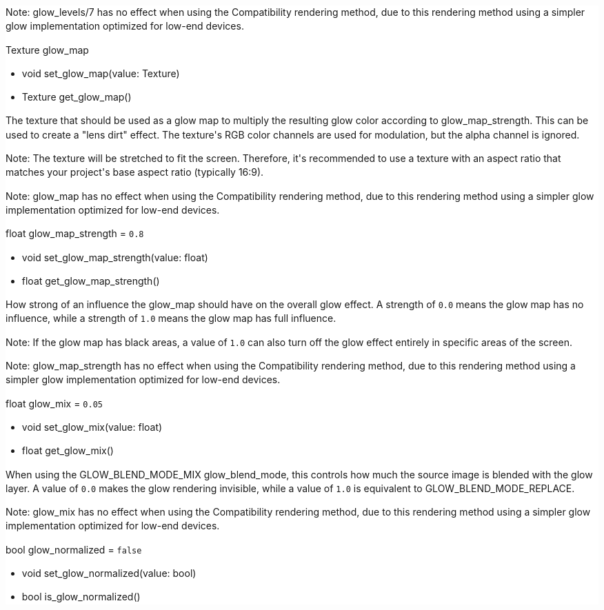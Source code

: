 Note: glow_levels/7 has no effect when using the Compatibility rendering
method, due to this rendering method using a simpler glow implementation
optimized for low-end devices.

Texture glow_map

  * void set_glow_map(value: Texture)

  * Texture get_glow_map()

The texture that should be used as a glow map to multiply the resulting glow
color according to glow_map_strength. This can be used to create a "lens dirt"
effect. The texture's RGB color channels are used for modulation, but the
alpha channel is ignored.

Note: The texture will be stretched to fit the screen. Therefore, it's
recommended to use a texture with an aspect ratio that matches your project's
base aspect ratio (typically 16:9).

Note: glow_map has no effect when using the Compatibility rendering method,
due to this rendering method using a simpler glow implementation optimized for
low-end devices.

float glow_map_strength = `0.8`

  * void set_glow_map_strength(value: float)

  * float get_glow_map_strength()

How strong of an influence the glow_map should have on the overall glow
effect. A strength of `0.0` means the glow map has no influence, while a
strength of `1.0` means the glow map has full influence.

Note: If the glow map has black areas, a value of `1.0` can also turn off the
glow effect entirely in specific areas of the screen.

Note: glow_map_strength has no effect when using the Compatibility rendering
method, due to this rendering method using a simpler glow implementation
optimized for low-end devices.

float glow_mix = `0.05`

  * void set_glow_mix(value: float)

  * float get_glow_mix()

When using the GLOW_BLEND_MODE_MIX glow_blend_mode, this controls how much the
source image is blended with the glow layer. A value of `0.0` makes the glow
rendering invisible, while a value of `1.0` is equivalent to
GLOW_BLEND_MODE_REPLACE.

Note: glow_mix has no effect when using the Compatibility rendering method,
due to this rendering method using a simpler glow implementation optimized for
low-end devices.

bool glow_normalized = `false`

  * void set_glow_normalized(value: bool)

  * bool is_glow_normalized()
